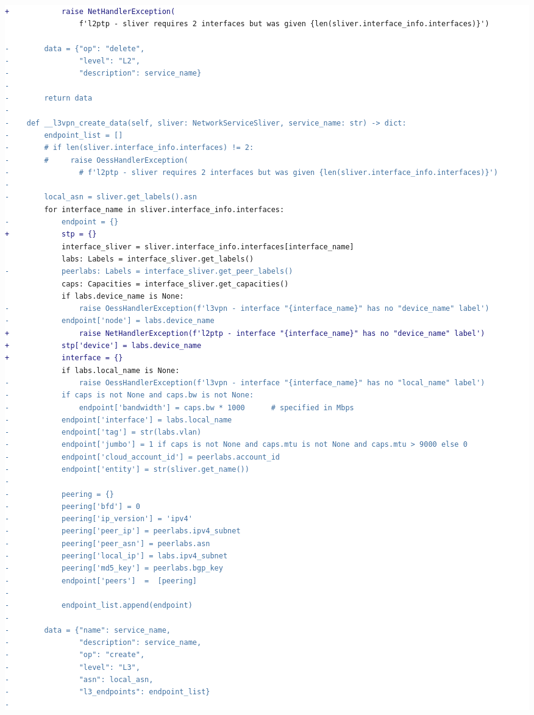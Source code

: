 ```diff
+            raise NetHandlerException(
                 f'l2ptp - sliver requires 2 interfaces but was given {len(sliver.interface_info.interfaces)}')
 
-        data = {"op": "delete",
-                "level": "L2",
-                "description": service_name}
-        
-        return data
-
-    def __l3vpn_create_data(self, sliver: NetworkServiceSliver, service_name: str) -> dict:
-        endpoint_list = []
-        # if len(sliver.interface_info.interfaces) != 2:
-        #     raise OessHandlerException(
-                # f'l2ptp - sliver requires 2 interfaces but was given {len(sliver.interface_info.interfaces)}')
-        
-        local_asn = sliver.get_labels().asn
         for interface_name in sliver.interface_info.interfaces:
-            endpoint = {}
+            stp = {}
             interface_sliver = sliver.interface_info.interfaces[interface_name]
             labs: Labels = interface_sliver.get_labels()
-            peerlabs: Labels = interface_sliver.get_peer_labels()
             caps: Capacities = interface_sliver.get_capacities()
             if labs.device_name is None:
-                raise OessHandlerException(f'l3vpn - interface "{interface_name}" has no "device_name" label')
-            endpoint['node'] = labs.device_name
+                raise NetHandlerException(f'l2ptp - interface "{interface_name}" has no "device_name" label')
+            stp['device'] = labs.device_name
+            interface = {}
             if labs.local_name is None:
-                raise OessHandlerException(f'l3vpn - interface "{interface_name}" has no "local_name" label')
-            if caps is not None and caps.bw is not None:
-                endpoint['bandwidth'] = caps.bw * 1000      # specified in Mbps
-            endpoint['interface'] = labs.local_name
-            endpoint['tag'] = str(labs.vlan)
-            endpoint['jumbo'] = 1 if caps is not None and caps.mtu is not None and caps.mtu > 9000 else 0
-            endpoint['cloud_account_id'] = peerlabs.account_id
-            endpoint['entity'] = str(sliver.get_name())
-             
-            peering = {}
-            peering['bfd'] = 0
-            peering['ip_version'] = 'ipv4'
-            peering['peer_ip'] = peerlabs.ipv4_subnet
-            peering['peer_asn'] = peerlabs.asn
-            peering['local_ip'] = labs.ipv4_subnet
-            peering['md5_key'] = peerlabs.bgp_key
-            endpoint['peers']  =  [peering]
-                      
-            endpoint_list.append(endpoint)
-
-        data = {"name": service_name,
-                "description": service_name,
-                "op": "create",
-                "level": "L3",
-                "asn": local_asn,
-                "l3_endpoints": endpoint_list}
-        
```